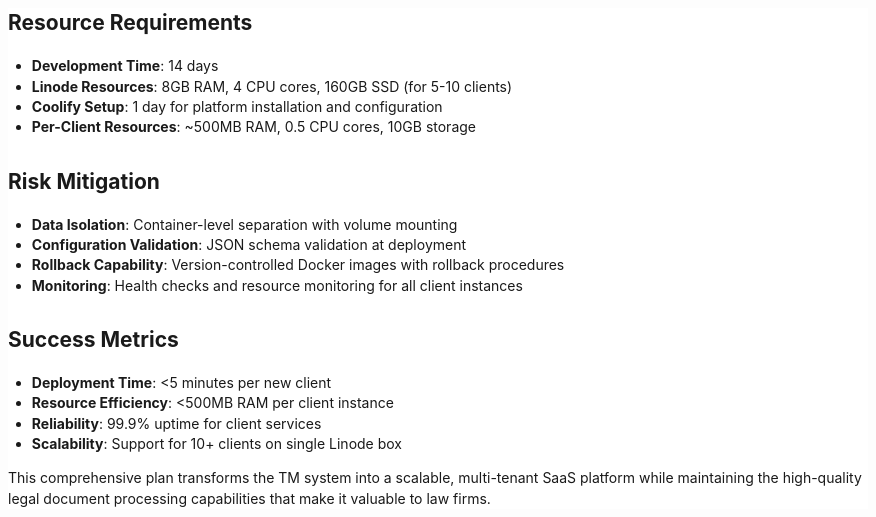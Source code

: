 ## Resource Requirements
- **Development Time**: 14 days
- **Linode Resources**: 8GB RAM, 4 CPU cores, 160GB SSD (for 5-10 clients)
- **Coolify Setup**: 1 day for platform installation and configuration
- **Per-Client Resources**: ~500MB RAM, 0.5 CPU cores, 10GB storage

## Risk Mitigation
- **Data Isolation**: Container-level separation with volume mounting
- **Configuration Validation**: JSON schema validation at deployment
- **Rollback Capability**: Version-controlled Docker images with rollback procedures
- **Monitoring**: Health checks and resource monitoring for all client instances

## Success Metrics
- **Deployment Time**: <5 minutes per new client
- **Resource Efficiency**: <500MB RAM per client instance
- **Reliability**: 99.9% uptime for client services
- **Scalability**: Support for 10+ clients on single Linode box

This comprehensive plan transforms the TM system into a scalable, multi-tenant SaaS platform while maintaining the high-quality legal document processing capabilities that make it valuable to law firms.